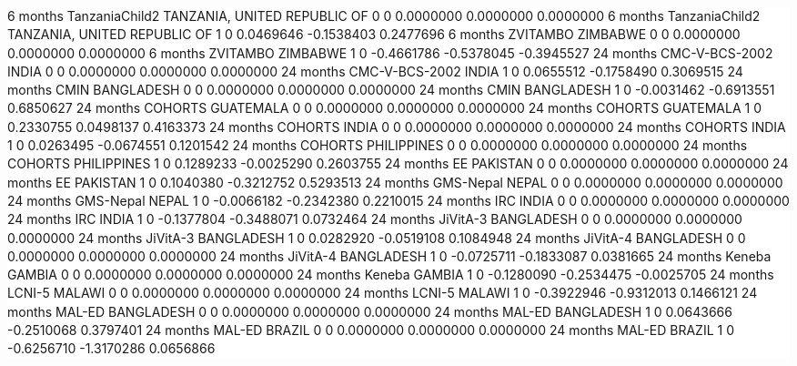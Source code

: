 6 months    TanzaniaChild2   TANZANIA, UNITED REPUBLIC OF   0                    0                  0.0000000    0.0000000    0.0000000
6 months    TanzaniaChild2   TANZANIA, UNITED REPUBLIC OF   1                    0                  0.0469646   -0.1538403    0.2477696
6 months    ZVITAMBO         ZIMBABWE                       0                    0                  0.0000000    0.0000000    0.0000000
6 months    ZVITAMBO         ZIMBABWE                       1                    0                 -0.4661786   -0.5378045   -0.3945527
24 months   CMC-V-BCS-2002   INDIA                          0                    0                  0.0000000    0.0000000    0.0000000
24 months   CMC-V-BCS-2002   INDIA                          1                    0                  0.0655512   -0.1758490    0.3069515
24 months   CMIN             BANGLADESH                     0                    0                  0.0000000    0.0000000    0.0000000
24 months   CMIN             BANGLADESH                     1                    0                 -0.0031462   -0.6913551    0.6850627
24 months   COHORTS          GUATEMALA                      0                    0                  0.0000000    0.0000000    0.0000000
24 months   COHORTS          GUATEMALA                      1                    0                  0.2330755    0.0498137    0.4163373
24 months   COHORTS          INDIA                          0                    0                  0.0000000    0.0000000    0.0000000
24 months   COHORTS          INDIA                          1                    0                  0.0263495   -0.0674551    0.1201542
24 months   COHORTS          PHILIPPINES                    0                    0                  0.0000000    0.0000000    0.0000000
24 months   COHORTS          PHILIPPINES                    1                    0                  0.1289233   -0.0025290    0.2603755
24 months   EE               PAKISTAN                       0                    0                  0.0000000    0.0000000    0.0000000
24 months   EE               PAKISTAN                       1                    0                  0.1040380   -0.3212752    0.5293513
24 months   GMS-Nepal        NEPAL                          0                    0                  0.0000000    0.0000000    0.0000000
24 months   GMS-Nepal        NEPAL                          1                    0                 -0.0066182   -0.2342380    0.2210015
24 months   IRC              INDIA                          0                    0                  0.0000000    0.0000000    0.0000000
24 months   IRC              INDIA                          1                    0                 -0.1377804   -0.3488071    0.0732464
24 months   JiVitA-3         BANGLADESH                     0                    0                  0.0000000    0.0000000    0.0000000
24 months   JiVitA-3         BANGLADESH                     1                    0                  0.0282920   -0.0519108    0.1084948
24 months   JiVitA-4         BANGLADESH                     0                    0                  0.0000000    0.0000000    0.0000000
24 months   JiVitA-4         BANGLADESH                     1                    0                 -0.0725711   -0.1833087    0.0381665
24 months   Keneba           GAMBIA                         0                    0                  0.0000000    0.0000000    0.0000000
24 months   Keneba           GAMBIA                         1                    0                 -0.1280090   -0.2534475   -0.0025705
24 months   LCNI-5           MALAWI                         0                    0                  0.0000000    0.0000000    0.0000000
24 months   LCNI-5           MALAWI                         1                    0                 -0.3922946   -0.9312013    0.1466121
24 months   MAL-ED           BANGLADESH                     0                    0                  0.0000000    0.0000000    0.0000000
24 months   MAL-ED           BANGLADESH                     1                    0                  0.0643666   -0.2510068    0.3797401
24 months   MAL-ED           BRAZIL                         0                    0                  0.0000000    0.0000000    0.0000000
24 months   MAL-ED           BRAZIL                         1                    0                 -0.6256710   -1.3170286    0.0656866